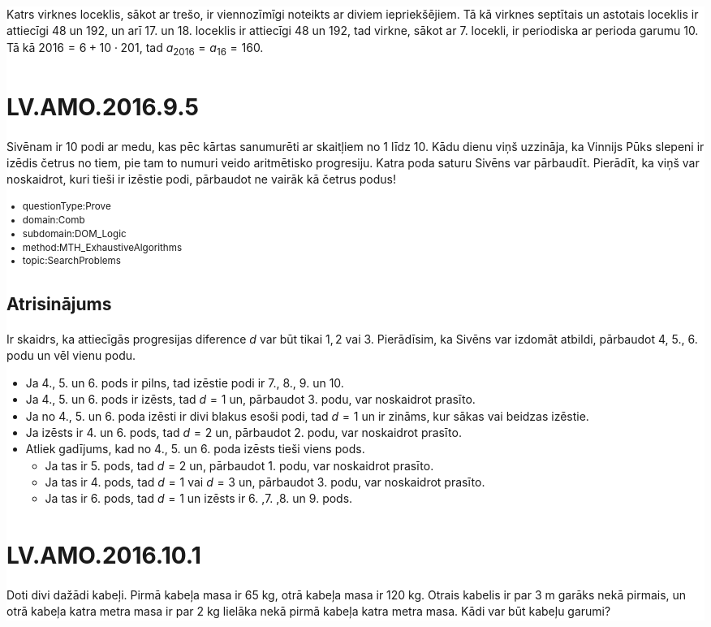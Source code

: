 
Katrs virknes loceklis, sākot ar trešo, ir viennozīmīgi noteikts ar diviem
iepriekšējiem. Tā kā virknes septītais un astotais loceklis ir attiecīgi $48$
un $192$, un arī $17.$ un $18.$ loceklis ir attiecīgi $48$ un $192$, tad virkne,
sākot ar $7.$ locekli, ir periodiska ar perioda garumu $10.$ Tā kā
$2016=6+10 \cdot 201$, tad $a_{2016}=a_{16}=160$.



# <lo-sample/> LV.AMO.2016.9.5

Sivēnam ir $10$ podi ar medu, kas pēc kārtas sanumurēti ar skaitļiem no $1$
līdz $10$. Kādu dienu viņš uzzināja, ka Vinnijs Pūks slepeni ir izēdis četrus no
tiem, pie tam to numuri veido aritmētisko progresiju. Katra poda saturu Sivēns
var pārbaudīt. Pierādīt, ka viņš var noskaidrot, kuri tieši ir izēstie podi,
pārbaudot ne vairāk kā četrus podus!

<small>

* questionType:Prove
* domain:Comb
* subdomain:DOM_Logic
* method:MTH_ExhaustiveAlgorithms
* topic:SearchProblems

</small>


## Atrisinājums

Ir skaidrs, ka attiecīgās progresijas diference $d$ var būt tikai $1, 2$ vai $3$.
Pierādīsim, ka Sivēns var izdomāt atbildi, pārbaudot $4$, $5.$, $6.$
podu un vēl vienu podu.

- Ja $4.$, $5.$ un $6.$ pods ir pilns, tad izēstie podi ir $7.$, $8.$, $9.$ un
  $10.$
- Ja $4.$, $5.$ un $6.$ pods ir izēsts, tad $d=1$ un, pārbaudot $3.$ podu, var
  noskaidrot prasīto.
- Ja no $4.$, $5.$ un $6.$ poda izēsti ir divi blakus esoši podi, tad $d=1$ un
  ir zināms, kur sākas vai beidzas izēstie.
- Ja izēsts ir $4.$ un $6.$ pods, tad $d=2$ un, pārbaudot $2.$ podu, var
  noskaidrot prasīto.
- Atliek gadījums, kad no $4.$, $5.$ un $6.$ poda izēsts tieši viens pods.
   - Ja tas ir $5.$ pods, tad $d=2$ un, pārbaudot $1.$ podu, var noskaidrot
     prasīto.
   - Ja tas ir $4.$ pods, tad $d=1$ vai $d=3$ un, pārbaudot $3.$ podu, var
     noskaidrot prasīto.
   - Ja tas ir $6.$ pods, tad $d=1$ un izēsts ir $6.$ ,$7.$ ,$8.$ un $9.$ pods.



# <lo-sample/> LV.AMO.2016.10.1

Doti divi dažādi kabeļi. Pirmā kabeļa masa ir $65~\mathrm{kg}$, otrā kabeļa
masa ir $120~\mathrm{kg}$. Otrais kabelis ir par $3~\mathrm{m}$ garāks nekā
pirmais, un otrā kabeļa katra metra masa ir par $2~\mathrm{kg}$ lielāka nekā
pirmā kabeļa katra metra masa. Kādi var būt kabeļu garumi?
